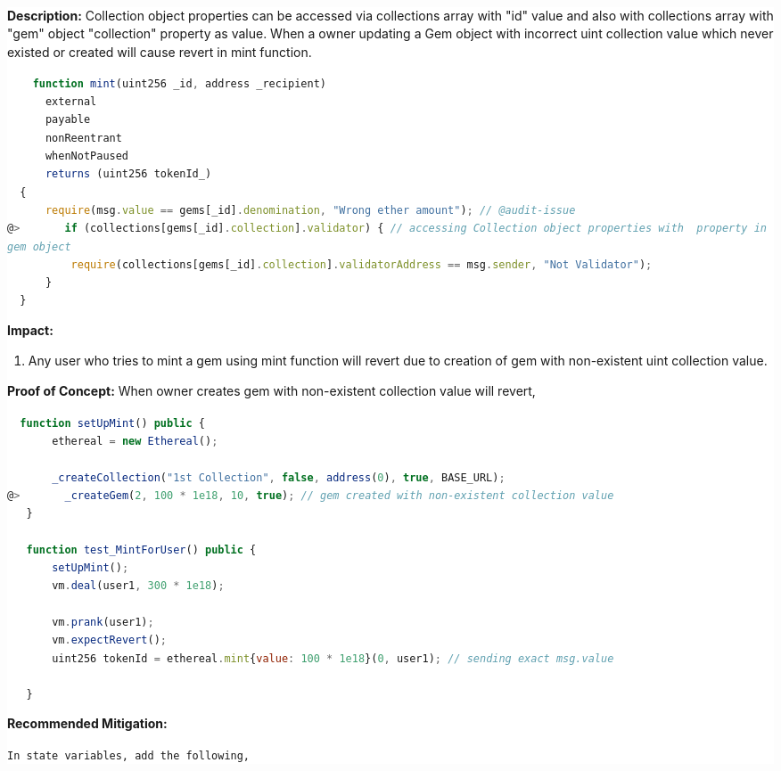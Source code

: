 **Description:**
Collection object properties can be accessed via collections array with "id" value and also with collections array with "gem" object "collection" property as value. When a owner updating a Gem object with incorrect uint collection value which never existed or created will cause revert in mint function.

```javascript
    function mint(uint256 _id, address _recipient)
      external
      payable
      nonReentrant
      whenNotPaused
      returns (uint256 tokenId_)
  {
      require(msg.value == gems[_id].denomination, "Wrong ether amount"); // @audit-issue
@>       if (collections[gems[_id].collection].validator) { // accessing Collection object properties with  property in gem object
          require(collections[gems[_id].collection].validatorAddress == msg.sender, "Not Validator");
      }
  }

```

**Impact:**

1. Any user who tries to mint a gem using mint function will revert due to creation of gem with non-existent uint collection value.

**Proof of Concept:**
When owner creates gem with non-existent collection value will revert,

```javascript
  function setUpMint() public {
       ethereal = new Ethereal();

       _createCollection("1st Collection", false, address(0), true, BASE_URL);
@>       _createGem(2, 100 * 1e18, 10, true); // gem created with non-existent collection value
   }

   function test_MintForUser() public {
       setUpMint();
       vm.deal(user1, 300 * 1e18);

       vm.prank(user1);
       vm.expectRevert();
       uint256 tokenId = ethereal.mint{value: 100 * 1e18}(0, user1); // sending exact msg.value

   }

```

**Recommended Mitigation:**

    In state variables, add the following,
